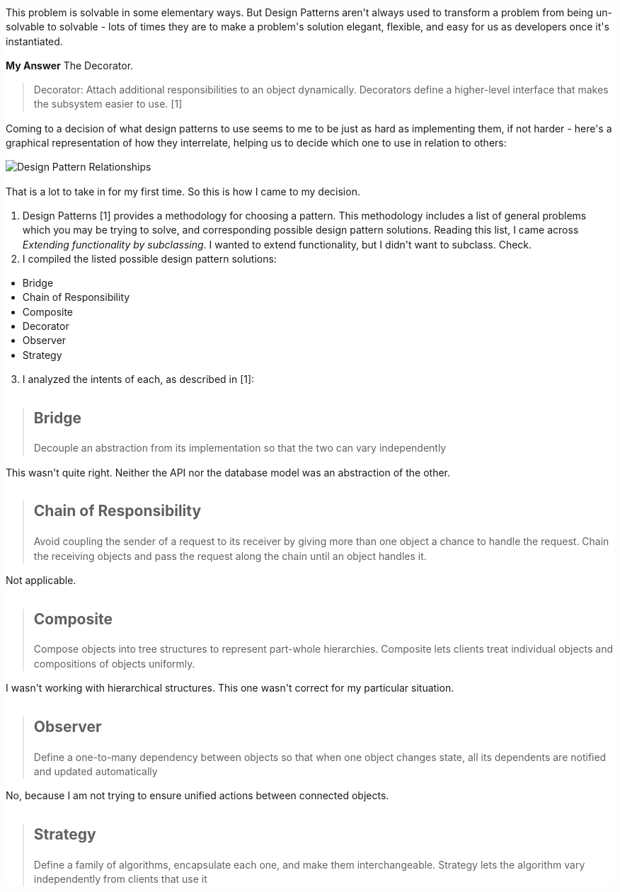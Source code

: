 This problem is solvable in some elementary ways. But Design Patterns aren't always used to transform a problem from being un-solvable to solvable - lots of times they are to make a problem's solution elegant, flexible, and easy for us as developers once it's instantiated.

**My Answer** The Decorator.

>Decorator: Attach additional responsibilities to an object dynamically. Decorators define a higher-level interface that makes the subsystem easier to use. [1]

Coming to a decision of what design patterns to use seems to me to be just as hard as implementing them, if not harder - here's a graphical representation of how they interrelate, helping us to decide which one to use in relation to others:

![Design Pattern Relationships](https://i.imgur.com/vQXBIko.png)

That is a lot to take in for my first time. So this is how I came to my decision.

  1. Design Patterns [1] provides a methodology for choosing a pattern. This methodology includes a list of general problems which you may be trying to solve, and corresponding possible design pattern solutions. Reading this list, I came across *Extending functionality by subclassing*. I wanted to extend functionality, but I didn't want to subclass. Check.
  2. I compiled the listed possible design pattern solutions: 
   - Bridge 
   - Chain of Responsibility
   - Composite
   - Decorator
   - Observer
   - Strategy

  3. I analyzed the intents of each, as described in [1]:
>## Bridge 
>Decouple an abstraction from its implementation so that the two can vary independently

This wasn't quite right. Neither the API nor the database model was an abstraction of the other.

>## Chain of Responsibility
>Avoid coupling the sender of a request to its receiver by giving more than one object a chance to handle the request. Chain the receiving objects and pass the request along the chain until an object handles it.

Not applicable.

>## Composite
>Compose objects into tree structures to represent part-whole hierarchies. Composite lets clients treat individual objects and compositions of objects uniformly.

I wasn't working with hierarchical structures. This one wasn't correct for my particular situation.

> ## Observer
> Define a one-to-many dependency between objects so that when one object changes state, all its dependents are notified and updated automatically

No, because I am not trying to ensure unified actions between connected objects.

>## Strategy
>Define a family of algorithms, encapsulate each one, and make them interchangeable. Strategy lets the algorithm vary independently from clients that use it
